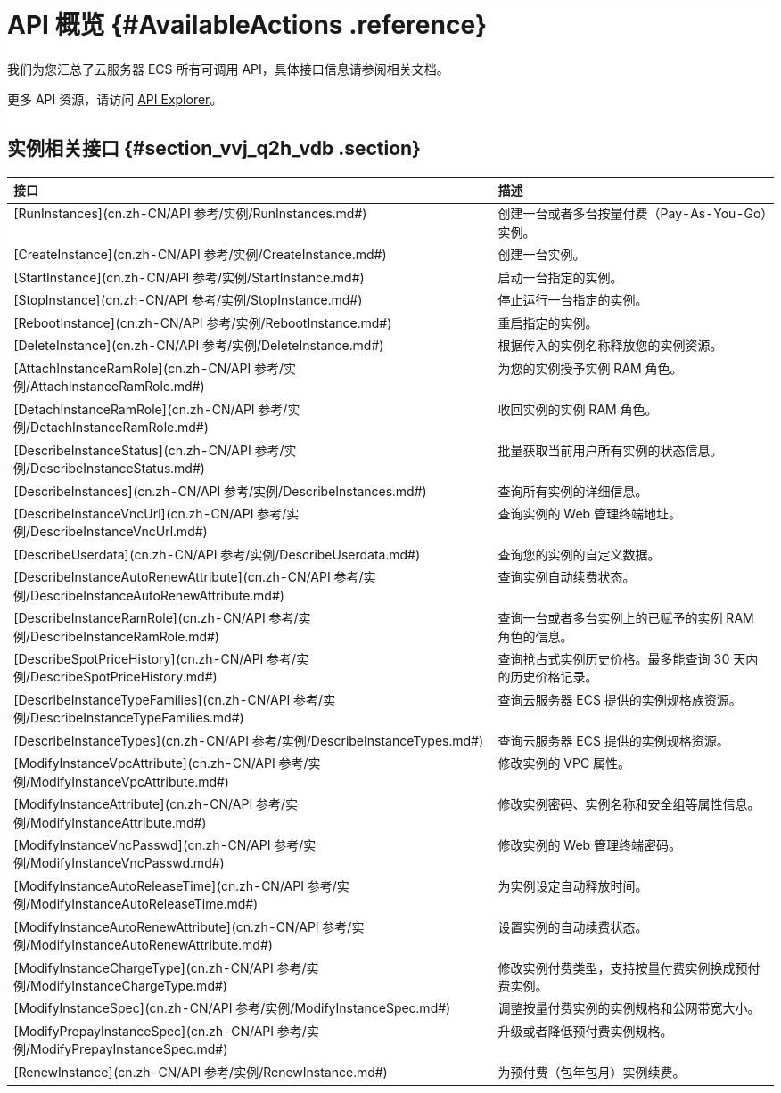 # API 概览 {#AvailableActions .reference}

我们为您汇总了云服务器 ECS 所有可调用 API，具体接口信息请参阅相关文档。

更多 API 资源，请访问 [API Explorer](https://api.aliyun.com/)。

## 实例相关接口 {#section_vvj_q2h_vdb .section}

|接口|描述|
|:-|:-|
|[RunInstances](cn.zh-CN/API 参考/实例/RunInstances.md#)|创建一台或者多台按量付费（Pay-As-You-Go）实例。|
|[CreateInstance](cn.zh-CN/API 参考/实例/CreateInstance.md#)|创建一台实例。|
|[StartInstance](cn.zh-CN/API 参考/实例/StartInstance.md#)|启动一台指定的实例。|
|[StopInstance](cn.zh-CN/API 参考/实例/StopInstance.md#)|停止运行一台指定的实例。|
|[RebootInstance](cn.zh-CN/API 参考/实例/RebootInstance.md#)|重启指定的实例。|
|[DeleteInstance](cn.zh-CN/API 参考/实例/DeleteInstance.md#)|根据传入的实例名称释放您的实例资源。|
|[AttachInstanceRamRole](cn.zh-CN/API 参考/实例/AttachInstanceRamRole.md#)|为您的实例授予实例 RAM 角色。|
|[DetachInstanceRamRole](cn.zh-CN/API 参考/实例/DetachInstanceRamRole.md#)|收回实例的实例 RAM 角色。|
|[DescribeInstanceStatus](cn.zh-CN/API 参考/实例/DescribeInstanceStatus.md#)|批量获取当前用户所有实例的状态信息。|
|[DescribeInstances](cn.zh-CN/API 参考/实例/DescribeInstances.md#)|查询所有实例的详细信息。|
|[DescribeInstanceVncUrl](cn.zh-CN/API 参考/实例/DescribeInstanceVncUrl.md#)|查询实例的 Web 管理终端地址。|
|[DescribeUserdata](cn.zh-CN/API 参考/实例/DescribeUserdata.md#)|查询您的实例的自定义数据。|
|[DescribeInstanceAutoRenewAttribute](cn.zh-CN/API 参考/实例/DescribeInstanceAutoRenewAttribute.md#)|查询实例自动续费状态。|
|[DescribeInstanceRamRole](cn.zh-CN/API 参考/实例/DescribeInstanceRamRole.md#)|查询一台或者多台实例上的已赋予的实例 RAM 角色的信息。|
|[DescribeSpotPriceHistory](cn.zh-CN/API 参考/实例/DescribeSpotPriceHistory.md#)|查询抢占式实例历史价格。最多能查询 30 天内的历史价格记录。|
|[DescribeInstanceTypeFamilies](cn.zh-CN/API 参考/实例/DescribeInstanceTypeFamilies.md#)|查询云服务器 ECS 提供的实例规格族资源。|
|[DescribeInstanceTypes](cn.zh-CN/API 参考/实例/DescribeInstanceTypes.md#)|查询云服务器 ECS 提供的实例规格资源。|
|[ModifyInstanceVpcAttribute](cn.zh-CN/API 参考/实例/ModifyInstanceVpcAttribute.md#)|修改实例的 VPC 属性。|
|[ModifyInstanceAttribute](cn.zh-CN/API 参考/实例/ModifyInstanceAttribute.md#)|修改实例密码、实例名称和安全组等属性信息。|
|[ModifyInstanceVncPasswd](cn.zh-CN/API 参考/实例/ModifyInstanceVncPasswd.md#)|修改实例的 Web 管理终端密码。|
|[ModifyInstanceAutoReleaseTime](cn.zh-CN/API 参考/实例/ModifyInstanceAutoReleaseTime.md#)|为实例设定自动释放时间。|
|[ModifyInstanceAutoRenewAttribute](cn.zh-CN/API 参考/实例/ModifyInstanceAutoRenewAttribute.md#)|设置实例的自动续费状态。|
|[ModifyInstanceChargeType](cn.zh-CN/API 参考/实例/ModifyInstanceChargeType.md#)|修改实例付费类型，支持按量付费实例换成预付费实例。|
|[ModifyInstanceSpec](cn.zh-CN/API 参考/实例/ModifyInstanceSpec.md#)|调整按量付费实例的实例规格和公网带宽大小。|
|[ModifyPrepayInstanceSpec](cn.zh-CN/API 参考/实例/ModifyPrepayInstanceSpec.md#)|升级或者降低预付费实例规格。|
|[RenewInstance](cn.zh-CN/API 参考/实例/RenewInstance.md#)|为预付费（包年包月）实例续费。|
